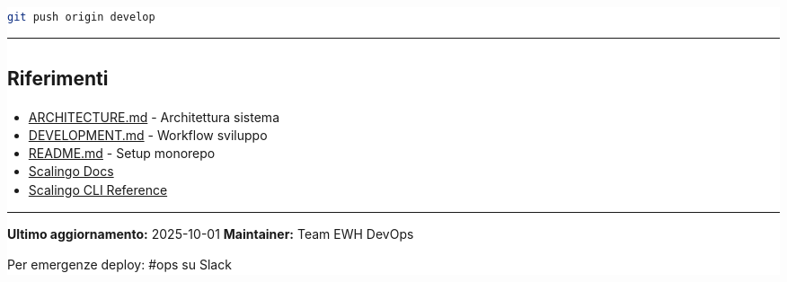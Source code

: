 ```bash
git push origin develop
```

---

## Riferimenti

- [ARCHITECTURE.md](ARCHITECTURE.md) - Architettura sistema
- [DEVELOPMENT.md](DEVELOPMENT.md) - Workflow sviluppo
- [README.md](README.md) - Setup monorepo
- [Scalingo Docs](https://doc.scalingo.com/)
- [Scalingo CLI Reference](https://doc.scalingo.com/platform/cli/features)

---

**Ultimo aggiornamento:** 2025-10-01
**Maintainer:** Team EWH DevOps

Per emergenze deploy: #ops su Slack
